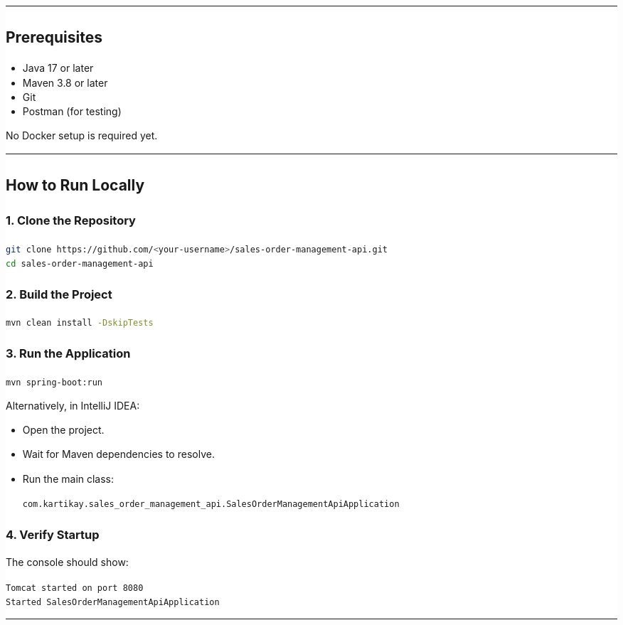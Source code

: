 ```
```

---

## Prerequisites

* Java 17 or later
* Maven 3.8 or later
* Git
* Postman (for testing)

No Docker setup is required yet.

---

## How to Run Locally

### 1. Clone the Repository

```bash
git clone https://github.com/<your-username>/sales-order-management-api.git
cd sales-order-management-api
```

### 2. Build the Project

```bash
mvn clean install -DskipTests
```

### 3. Run the Application

```bash
mvn spring-boot:run
```

Alternatively, in IntelliJ IDEA:

* Open the project.
* Wait for Maven dependencies to resolve.
* Run the main class:

  ```
  com.kartikay.sales_order_management_api.SalesOrderManagementApiApplication
  ```

### 4. Verify Startup

The console should show:

```
Tomcat started on port 8080
Started SalesOrderManagementApiApplication
```

---
